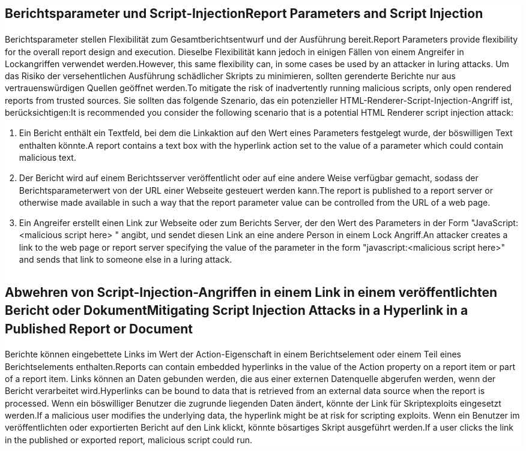 ## <a name="report-parameters-and-script-injection"></a><span data-ttu-id="c8862-131">Berichtsparameter und Script-Injection</span><span class="sxs-lookup"><span data-stu-id="c8862-131">Report Parameters and Script Injection</span></span>  
 <span data-ttu-id="c8862-132">Berichtsparameter stellen Flexibilität zum Gesamtberichtsentwurf und der Ausführung bereit.</span><span class="sxs-lookup"><span data-stu-id="c8862-132">Report Parameters provide flexibility for the overall report design and execution.</span></span> <span data-ttu-id="c8862-133">Dieselbe Flexibilität kann jedoch in einigen Fällen von einem Angreifer in Lockangriffen verwendet werden.</span><span class="sxs-lookup"><span data-stu-id="c8862-133">However, this same flexibility can, in some cases be used by an attacker in luring attacks.</span></span> <span data-ttu-id="c8862-134">Um das Risiko der versehentlichen Ausführung schädlicher Skripts zu minimieren, sollten gerenderte Berichte nur aus vertrauenswürdigen Quellen geöffnet werden.</span><span class="sxs-lookup"><span data-stu-id="c8862-134">To mitigate the risk of inadvertently running malicious scripts, only open rendered reports from trusted sources.</span></span> <span data-ttu-id="c8862-135">Sie sollten das folgende Szenario, das ein potenzieller HTML-Renderer-Script-Injection-Angriff ist, berücksichtigen:</span><span class="sxs-lookup"><span data-stu-id="c8862-135">It is recommended you consider the following scenario that is a potential HTML Renderer script injection attack:</span></span>  
  
1.  <span data-ttu-id="c8862-136">Ein Bericht enthält ein Textfeld, bei dem die Linkaktion auf den Wert eines Parameters festgelegt wurde, der böswilligen Text enthalten könnte.</span><span class="sxs-lookup"><span data-stu-id="c8862-136">A report contains a text box with the hyperlink action set to the value of a parameter which could contain malicious text.</span></span>  
  
2.  <span data-ttu-id="c8862-137">Der Bericht wird auf einem Berichtsserver veröffentlicht oder auf eine andere Weise verfügbar gemacht, sodass der Berichtsparameterwert von der URL einer Webseite gesteuert werden kann.</span><span class="sxs-lookup"><span data-stu-id="c8862-137">The report is published to a report server or otherwise made available in such a way that the report parameter value can be controlled from the URL of a web page.</span></span>  
  
3.  <span data-ttu-id="c8862-138">Ein Angreifer erstellt einen Link zur Webseite oder zum Berichts Server, der den Wert des Parameters in der Form "JavaScript: \<malicious script here> " angibt, und sendet diesen Link an eine andere Person in einem Lock Angriff.</span><span class="sxs-lookup"><span data-stu-id="c8862-138">An attacker creates a link to the web page or report server specifying the value of the parameter in the form "javascript:\<malicious script here>" and sends that link to someone else in a luring attack.</span></span>  
  
## <a name="mitigating-script-injection-attacks-in-a-hyperlink-in-a-published-report-or-document"></a><span data-ttu-id="c8862-139">Abwehren von Script-Injection-Angriffen in einem Link in einem veröffentlichten Bericht oder Dokument</span><span class="sxs-lookup"><span data-stu-id="c8862-139">Mitigating Script Injection Attacks in a Hyperlink in a Published Report or Document</span></span>  
 <span data-ttu-id="c8862-140">Berichte können eingebettete Links im Wert der Action-Eigenschaft in einem Berichtselement oder einem Teil eines Berichtselements enthalten.</span><span class="sxs-lookup"><span data-stu-id="c8862-140">Reports can contain embedded hyperlinks in the value of the Action property on a report item or part of a report item.</span></span> <span data-ttu-id="c8862-141">Links können an Daten gebunden werden, die aus einer externen Datenquelle abgerufen werden, wenn der Bericht verarbeitet wird.</span><span class="sxs-lookup"><span data-stu-id="c8862-141">Hyperlinks can be bound to data that is retrieved from an external data source when the report is processed.</span></span> <span data-ttu-id="c8862-142">Wenn ein böswilliger Benutzer die zugrunde liegenden Daten ändert, könnte der Link für Skriptexploits eingesetzt werden.</span><span class="sxs-lookup"><span data-stu-id="c8862-142">If a malicious user modifies the underlying data, the hyperlink might be at risk for scripting exploits.</span></span> <span data-ttu-id="c8862-143">Wenn ein Benutzer im veröffentlichten oder exportierten Bericht auf den Link klickt, könnte bösartiges Skript ausgeführt werden.</span><span class="sxs-lookup"><span data-stu-id="c8862-143">If a user clicks the link in the published or exported report, malicious script could run.</span></span>  
  